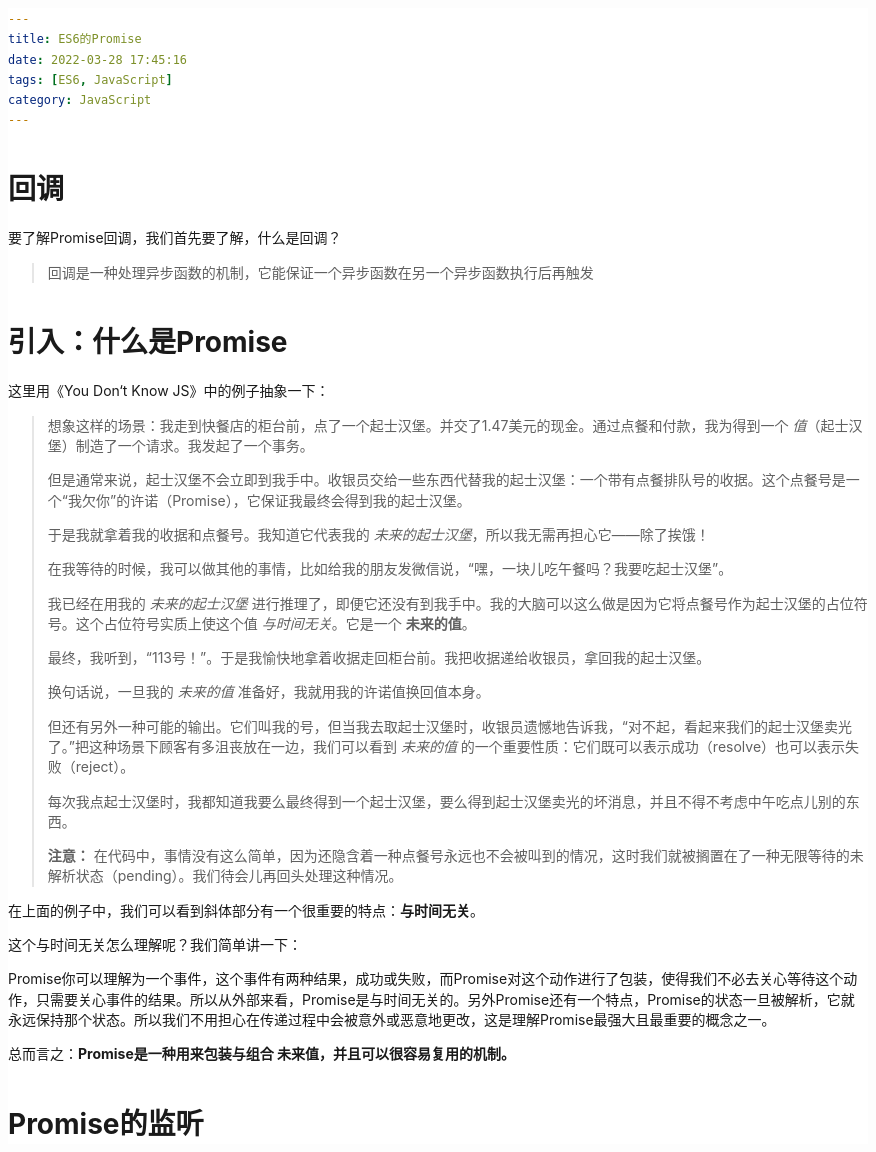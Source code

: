 ```yaml
---
title: ES6的Promise
date: 2022-03-28 17:45:16
tags: [ES6, JavaScript]
category: JavaScript
---
```


# 回调

要了解Promise回调，我们首先要了解，什么是回调？

> 回调是一种处理异步函数的机制，它能保证一个异步函数在另一个异步函数执行后再触发

# 引入：什么是Promise

这里用《You Don‘t Know JS》中的例子抽象一下：

>想象这样的场景：我走到快餐店的柜台前，点了一个起士汉堡。并交了1.47美元的现金。通过点餐和付款，我为得到一个 *值*（起士汉堡）制造了一个请求。我发起了一个事务。
>
>但是通常来说，起士汉堡不会立即到我手中。收银员交给一些东西代替我的起士汉堡：一个带有点餐排队号的收据。这个点餐号是一个“我欠你”的许诺（Promise），它保证我最终会得到我的起士汉堡。
>
>于是我就拿着我的收据和点餐号。我知道它代表我的 *未来的起士汉堡*，所以我无需再担心它——除了挨饿！
>
>在我等待的时候，我可以做其他的事情，比如给我的朋友发微信说，“嘿，一块儿吃午餐吗？我要吃起士汉堡”。
>
>我已经在用我的 *未来的起士汉堡* 进行推理了，即便它还没有到我手中。我的大脑可以这么做是因为它将点餐号作为起士汉堡的占位符号。这个占位符号实质上使这个值 *与时间无关*。它是一个 **未来的值**。
>
>最终，我听到，“113号！”。于是我愉快地拿着收据走回柜台前。我把收据递给收银员，拿回我的起士汉堡。
>
>换句话说，一旦我的 *未来的值* 准备好，我就用我的许诺值换回值本身。
>
>但还有另外一种可能的输出。它们叫我的号，但当我去取起士汉堡时，收银员遗憾地告诉我，“对不起，看起来我们的起士汉堡卖光了。”把这种场景下顾客有多沮丧放在一边，我们可以看到 *未来的值* 的一个重要性质：它们既可以表示成功（resolve）也可以表示失败（reject）。
>
>每次我点起士汉堡时，我都知道我要么最终得到一个起士汉堡，要么得到起士汉堡卖光的坏消息，并且不得不考虑中午吃点儿别的东西。
>
>**注意：** 在代码中，事情没有这么简单，因为还隐含着一种点餐号永远也不会被叫到的情况，这时我们就被搁置在了一种无限等待的未解析状态（pending）。我们待会儿再回头处理这种情况。

在上面的例子中，我们可以看到斜体部分有一个很重要的特点：**与时间无关**。

这个与时间无关怎么理解呢？我们简单讲一下：

Promise你可以理解为一个事件，这个事件有两种结果，成功或失败，而Promise对这个动作进行了包装，使得我们不必去关心等待这个动作，只需要关心事件的结果。所以从外部来看，Promise是与时间无关的。另外Promise还有一个特点，Promise的状态一旦被解析，它就永远保持那个状态。所以我们不用担心在传递过程中会被意外或恶意地更改，这是理解Promise最强大且最重要的概念之一。

总而言之：**Promise是一种用来包装与组合 未来值，并且可以很容易复用的机制。**

# Promise的监听
